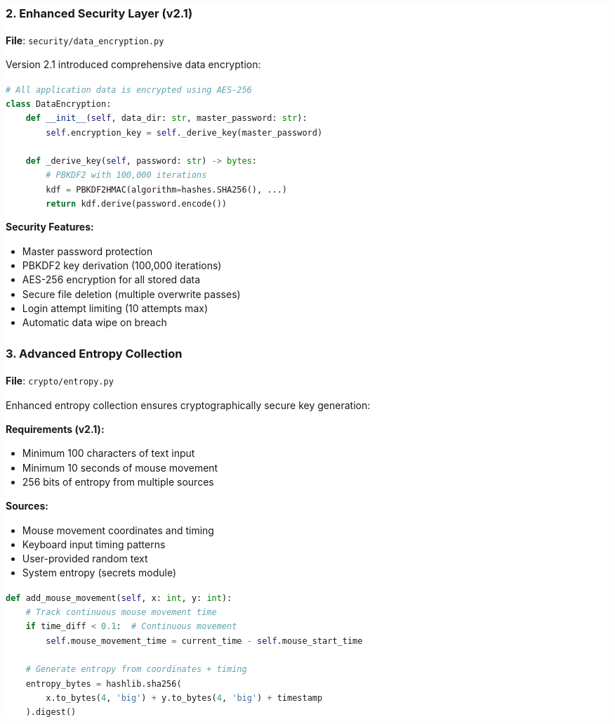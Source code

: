 ### 2. Enhanced Security Layer (v2.1)

**File**: `security/data_encryption.py`

Version 2.1 introduced comprehensive data encryption:

```python
# All application data is encrypted using AES-256
class DataEncryption:
    def __init__(self, data_dir: str, master_password: str):
        self.encryption_key = self._derive_key(master_password)
    
    def _derive_key(self, password: str) -> bytes:
        # PBKDF2 with 100,000 iterations
        kdf = PBKDF2HMAC(algorithm=hashes.SHA256(), ...)
        return kdf.derive(password.encode())
```

**Security Features:**
- Master password protection
- PBKDF2 key derivation (100,000 iterations)
- AES-256 encryption for all stored data
- Secure file deletion (multiple overwrite passes)
- Login attempt limiting (10 attempts max)
- Automatic data wipe on breach

### 3. Advanced Entropy Collection

**File**: `crypto/entropy.py`

Enhanced entropy collection ensures cryptographically secure key generation:

**Requirements (v2.1):**
- Minimum 100 characters of text input
- Minimum 10 seconds of mouse movement
- 256 bits of entropy from multiple sources

**Sources:**
- Mouse movement coordinates and timing
- Keyboard input timing patterns
- User-provided random text
- System entropy (secrets module)

```python
def add_mouse_movement(self, x: int, y: int):
    # Track continuous mouse movement time
    if time_diff < 0.1:  # Continuous movement
        self.mouse_movement_time = current_time - self.mouse_start_time
    
    # Generate entropy from coordinates + timing
    entropy_bytes = hashlib.sha256(
        x.to_bytes(4, 'big') + y.to_bytes(4, 'big') + timestamp
    ).digest()
```
